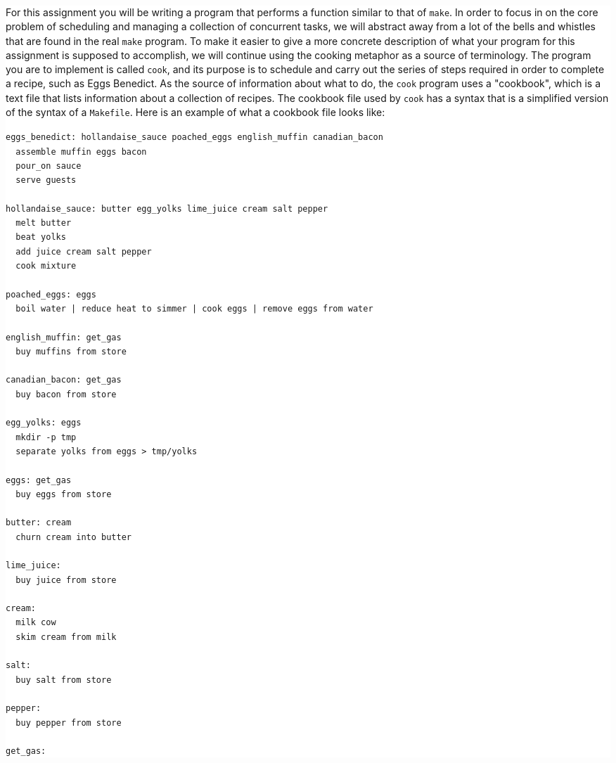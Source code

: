 For this assignment you will be writing a program that performs a function similar
to that of `make`.  In order to focus in on the core problem of scheduling and
managing a collection of concurrent tasks, we will abstract away from a lot of
the bells and whistles that are found in the real `make` program.
To make it easier to give a more concrete description of what your program for this
assignment is supposed to accomplish, we will continue using the cooking metaphor
as a source of terminology.  The program you are to implement is called `cook`,
and its purpose is to schedule and carry out the series of steps required in order
to complete a recipe, such as Eggs Benedict.  As the source of information about what
to do, the `cook` program uses a "cookbook", which is a text file that lists
information about a collection of recipes.  The cookbook file used by `cook` has
a syntax that is a simplified version of the syntax of a `Makefile`.
Here is an example of what a cookbook file looks like:

```
eggs_benedict: hollandaise_sauce poached_eggs english_muffin canadian_bacon
  assemble muffin eggs bacon
  pour_on sauce
  serve guests

hollandaise_sauce: butter egg_yolks lime_juice cream salt pepper
  melt butter
  beat yolks
  add juice cream salt pepper
  cook mixture
  
poached_eggs: eggs
  boil water | reduce heat to simmer | cook eggs | remove eggs from water

english_muffin: get_gas
  buy muffins from store

canadian_bacon: get_gas
  buy bacon from store

egg_yolks: eggs
  mkdir -p tmp
  separate yolks from eggs > tmp/yolks

eggs: get_gas
  buy eggs from store

butter: cream
  churn cream into butter

lime_juice:
  buy juice from store

cream:
  milk cow
  skim cream from milk

salt:
  buy salt from store

pepper:
  buy pepper from store

get_gas:
```
